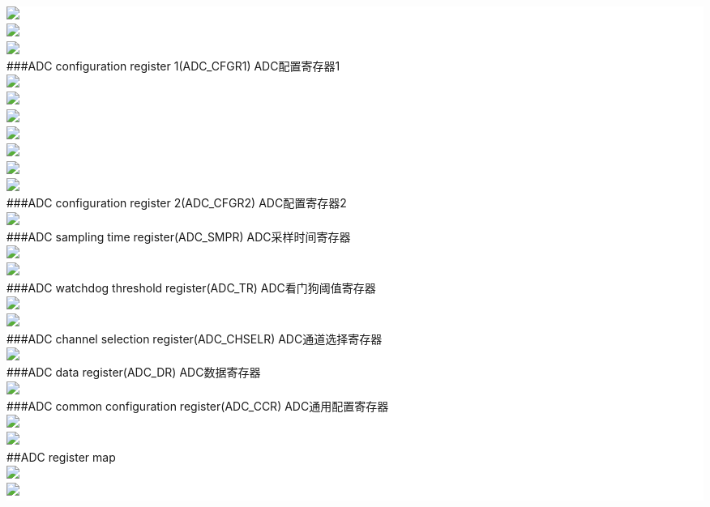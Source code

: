 ![](https://i.imgur.com/FcFkCe2.png)  
![](https://i.imgur.com/RfLvaH8.png)  
![](https://i.imgur.com/ApUBV6j.png)  
###ADC configuration register 1(ADC_CFGR1) ADC配置寄存器1  
![](https://i.imgur.com/N89UeD3.png)  
![](https://i.imgur.com/i9HEAai.png)  
![](https://i.imgur.com/62MX7mv.png)  
![](https://i.imgur.com/UeQ6N2K.png)  
![](https://i.imgur.com/zwSoyJe.png)  
![](https://i.imgur.com/mczog26.png)  
![](https://i.imgur.com/GfRfLQq.png)  
###ADC configuration register 2(ADC_CFGR2) ADC配置寄存器2  
![](https://i.imgur.com/MTV9LlF.png)  
###ADC sampling time register(ADC_SMPR) ADC采样时间寄存器  
![](https://i.imgur.com/wyrTFtd.png)  
![](https://i.imgur.com/yrck7GG.png)  
###ADC watchdog threshold register(ADC_TR) ADC看门狗阈值寄存器  
![](https://i.imgur.com/tReabaO.png)  
![](https://i.imgur.com/MmMhpfS.png)  
###ADC channel selection register(ADC_CHSELR) ADC通道选择寄存器  
![](https://i.imgur.com/kP22M9W.png)  
###ADC data register(ADC_DR) ADC数据寄存器  
![](https://i.imgur.com/dWbytfE.png)  
###ADC common configuration register(ADC_CCR) ADC通用配置寄存器  
![](https://i.imgur.com/9T1G3lR.png)  
![](https://i.imgur.com/RZ7ecV4.png)  
##ADC register map  
![](https://i.imgur.com/MRz8aQK.png)  
![](https://i.imgur.com/rFJ7mYg.png)  
